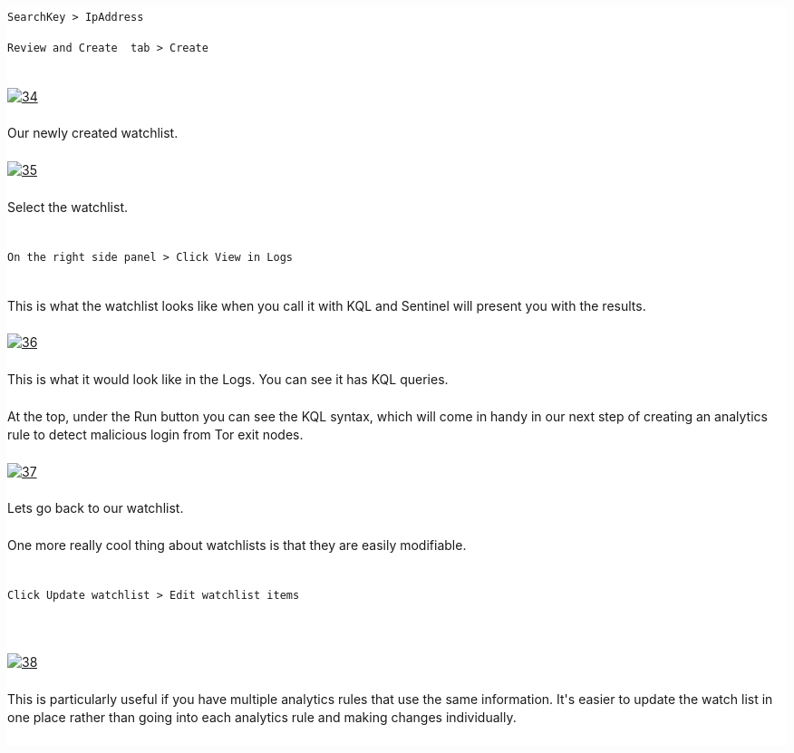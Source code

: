 ```
SearchKey > IpAddress
```


```
Review and Create  tab > Create
```

<br />
<a href="https://ibb.co/N10BTQg"><img src="https://i.ibb.co/vsNnXgC/34.png" alt="34" border="0"></a>
<br />
<br/>
Our newly created watchlist.
<br />
<br/>
<a href="https://ibb.co/M9cBDM9"><img src="https://i.ibb.co/1brzf8b/35.png" alt="35" border="0"></a>
<br />
<br />
Select the watchlist.
<br/>
<br />

```
On the right side panel > Click View in Logs
```
<br />
This is what the watchlist looks like when you call it with KQL and Sentinel will present you with the results.
<br />
<br/>
<a href="https://ibb.co/091wGPb"><img src="https://i.ibb.co/n14WLhJ/36.png" alt="36" border="0"></a>
<br />
<br />
This is what it would look like in the Logs. You can see it has KQL queries.
<br />
<br/>
At the top, under the Run button you can see the KQL syntax, which will come in handy in our next step of creating an analytics rule to detect malicious login from Tor exit nodes.
<br />
<br/>
<a href="https://ibb.co/1mXK9Hn"><img src="https://i.ibb.co/2kMPjX6/37.png" alt="37" border="0"></a>
<br />
<br />
Lets go back to our watchlist.
<br/>
<br />
One more really cool thing about watchlists is that they are easily modifiable.
<br />
<br/>

```
Click Update watchlist > Edit watchlist items
```
<br />
<br/>
<a href="https://ibb.co/87yMzxf"><img src="https://i.ibb.co/BChL46Q/38.png" alt="38" border="0"></a>
<br />
<br />
This is particularly useful if you have multiple analytics rules that use the same information.
It's easier to update the watch list in one place rather than going into each analytics rule and making changes individually.
<br />
<br />